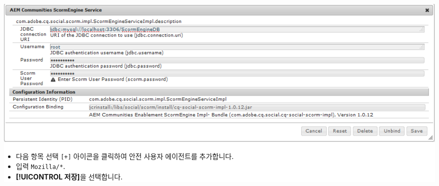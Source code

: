    ![jdbcconnection2](assets/jdbcconnection2.png)

* 다음 항목 선택 `[+]` 아이콘을 클릭하여 안전 사용자 에이전트를 추가합니다.
* 입력 `Mozilla/*`.
* **[!UICONTROL 저장]**&#x200B;을 선택합니다.
